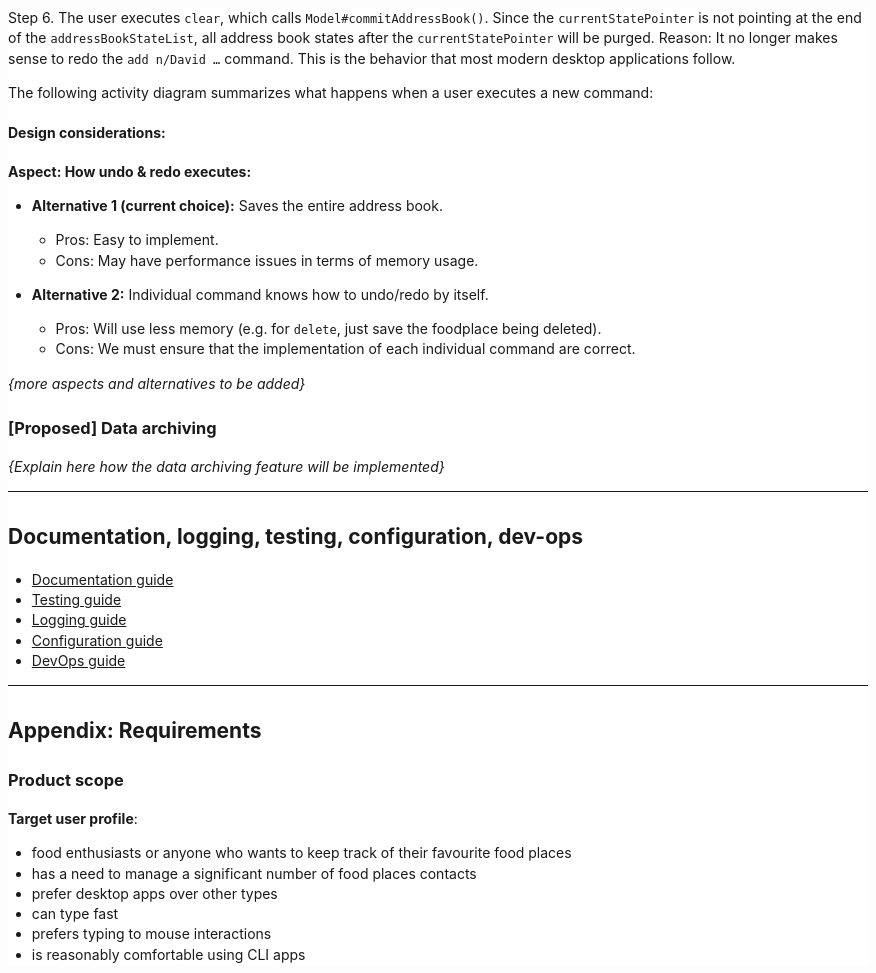 <puml src="diagrams/UndoRedoState4.puml" alt="UndoRedoState4" />

Step 6. The user executes `clear`, which calls `Model#commitAddressBook()`. Since the `currentStatePointer` is not pointing at the end of the `addressBookStateList`, all address book states after the `currentStatePointer` will be purged. Reason: It no longer makes sense to redo the `add n/David …​` command. This is the behavior that most modern desktop applications follow.

<puml src="diagrams/UndoRedoState5.puml" alt="UndoRedoState5" />

The following activity diagram summarizes what happens when a user executes a new command:

<puml src="diagrams/CommitActivityDiagram.puml" width="250" />

#### Design considerations:

**Aspect: How undo & redo executes:**

* **Alternative 1 (current choice):** Saves the entire address book.
  * Pros: Easy to implement.
  * Cons: May have performance issues in terms of memory usage.

* **Alternative 2:** Individual command knows how to undo/redo by
  itself.
  * Pros: Will use less memory (e.g. for `delete`, just save the foodplace being deleted).
  * Cons: We must ensure that the implementation of each individual command are correct.

_{more aspects and alternatives to be added}_

### \[Proposed\] Data archiving

_{Explain here how the data archiving feature will be implemented}_


--------------------------------------------------------------------------------------------------------------------

## **Documentation, logging, testing, configuration, dev-ops**

* [Documentation guide](Documentation.md)
* [Testing guide](Testing.md)
* [Logging guide](Logging.md)
* [Configuration guide](Configuration.md)
* [DevOps guide](DevOps.md)

--------------------------------------------------------------------------------------------------------------------

## **Appendix: Requirements**

### Product scope

**Target user profile**:

* food enthusiasts or anyone who wants to keep track of their favourite food places
* has a need to manage a significant number of food places contacts
* prefer desktop apps over other types
* can type fast
* prefers typing to mouse interactions
* is reasonably comfortable using CLI apps
